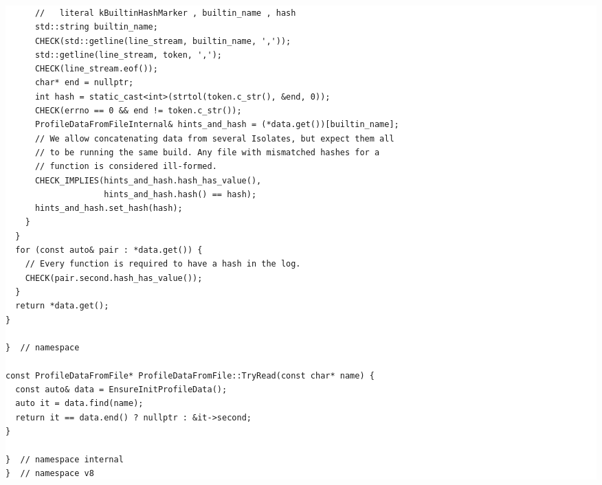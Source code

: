 ```
      //   literal kBuiltinHashMarker , builtin_name , hash
      std::string builtin_name;
      CHECK(std::getline(line_stream, builtin_name, ','));
      std::getline(line_stream, token, ',');
      CHECK(line_stream.eof());
      char* end = nullptr;
      int hash = static_cast<int>(strtol(token.c_str(), &end, 0));
      CHECK(errno == 0 && end != token.c_str());
      ProfileDataFromFileInternal& hints_and_hash = (*data.get())[builtin_name];
      // We allow concatenating data from several Isolates, but expect them all
      // to be running the same build. Any file with mismatched hashes for a
      // function is considered ill-formed.
      CHECK_IMPLIES(hints_and_hash.hash_has_value(),
                    hints_and_hash.hash() == hash);
      hints_and_hash.set_hash(hash);
    }
  }
  for (const auto& pair : *data.get()) {
    // Every function is required to have a hash in the log.
    CHECK(pair.second.hash_has_value());
  }
  return *data.get();
}

}  // namespace

const ProfileDataFromFile* ProfileDataFromFile::TryRead(const char* name) {
  const auto& data = EnsureInitProfileData();
  auto it = data.find(name);
  return it == data.end() ? nullptr : &it->second;
}

}  // namespace internal
}  // namespace v8
```